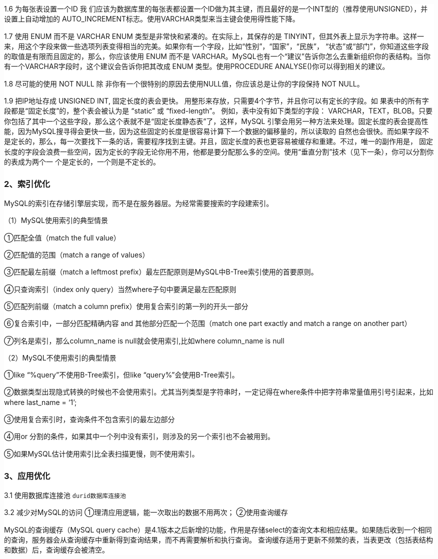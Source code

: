 1.6 为每张表设置一个ID
我 们应该为数据库里的每张表都设置一个ID做为其主键，而且最好的是一个INT型的（推荐使用UNSIGNED），并设置上自动增加的 AUTO_INCREMENT标志。使用VARCHAR类型来当主键会使用得性能下降。

1.7 使用 ENUM 而不是 VARCHAR
ENUM 类型是非常快和紧凑的。在实际上，其保存的是 TINYINT，但其外表上显示为字符串。这样一来，用这个字段来做一些选项列表变得相当的完美。如果你有一个字段，比如“性别”，“国家”，“民族”， “状态”或“部门”，你知道这些字段的取值是有限而且固定的，那么，你应该使用 ENUM 而不是 VARCHAR。MySQL也有一个“建议”告诉你怎么去重新组织你的表结构。当你有一个VARCHAR字段时，这个建议会告诉你把其改成 ENUM 类型。使用PROCEDURE ANALYSE()你可以得到相关的建议。

1.8 尽可能的使用 NOT NULL
除 非你有一个很特别的原因去使用NULL值，你应该总是让你的字段保持 NOT NULL。

1.9 把IP地址存成 UNSIGNED INT, 固定长度的表会更快。
用整形来存放，只需要4个字节，并且你可以有定长的字段。如 果表中的所有字段都是“固定长度”的，整个表会被认为是 “static” 或 “fixed-length”。 例如，表中没有如下类型的字段： VARCHAR，TEXT，BLOB。只要你包括了其中一个这些字段，那么这个表就不是“固定长度静态表”了，这样，MySQL 引擎会用另一种方法来处理。固定长度的表会提高性能，因为MySQL搜寻得会更快一些，因为这些固定的长度是很容易计算下一个数据的偏移量的，所以读取的 自然也会很快。而如果字段不是定长的，那么，每一次要找下一条的话，需要程序找到主键。并且，固定长度的表也更容易被缓存和重建。不过，唯一的副作用是， 固定长度的字段会浪费一些空间，因为定长的字段无论你用不用，他都是要分配那么多的空间。使用“垂直分割”技术（见下一条），你可以分割你的表成为两个一 个是定长的，一个则是不定长的。

### 2、索引优化
MySQL的索引在存储引擎层实现，而不是在服务器层。为经常需要搜索的字段建索引。

（1）MySQL使用索引的典型情景 

①匹配全值（match the full value） 

②匹配值的范围（match a range of values） 

③匹配最左前缀（match a leftmost prefix）最左匹配原则是MySQL中B-Tree索引使用的首要原则。 

④只查询索引（index only query）当然where子句中要满足最左匹配原则 

⑤匹配列前缀（match a column prefix）使用复合索引的第一列的开头一部分 

⑥复合索引中，一部分匹配精确内容 and 其他部分匹配一个范围（match one part exactly and match a range on another part） 

⑦列名是索引，那么column_name is null就会使用索引,比如where column_name is null 

（2）MySQL不使用索引的典型情景 

①like “%query”不使用B-Tree索引，但like “query%”会使用B-Tree索引。 

②数据类型出现隐式转换的时候也不会使用索引。尤其当列类型是字符串时，一定记得在where条件中把字符串常量值用引号引起来，比如where last_name = ‘1’; 

③使用复合索引时，查询条件不包含索引的最左边部分 

④用or 分割的条件，如果其中一个列中没有索引，则涉及的另一个索引也不会被用到。 

⑤如果MySQL估计使用索引比全表扫描更慢，则不使用索引。

### 3、应用优化
3.1 使用数据库连接池
`durid数据库连接池`

3.2 减少对MySQL的访问
①理清应用逻辑，能一次取出的数据不用两次； 
②使用查询缓存 

MySQL的查询缓存（MySQL query cache）是4.1版本之后新增的功能，作用是存储select的查询文本和相应结果。如果随后收到一个相同的查询，服务器会从查询缓存中重新得到查询结果，而不再需要解析和执行查询。 
查询缓存适用于更新不频繁的表，当表更改（包括表结构和数据）后，查询缓存会被清空。 
